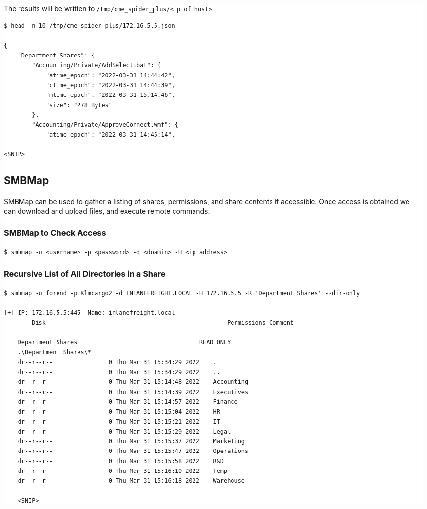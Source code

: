The results will be written to `/tmp/cme_spider_plus/<ip of host>`.

```shell-session
$ head -n 10 /tmp/cme_spider_plus/172.16.5.5.json 

{
    "Department Shares": {
        "Accounting/Private/AddSelect.bat": {
            "atime_epoch": "2022-03-31 14:44:42",
            "ctime_epoch": "2022-03-31 14:44:39",
            "mtime_epoch": "2022-03-31 15:14:46",
            "size": "278 Bytes"
        },
        "Accounting/Private/ApproveConnect.wmf": {
            "atime_epoch": "2022-03-31 14:45:14",
     
<SNIP>
```

## SMBMap

SMBMap can be used to gather a listing of shares, permissions, and share contents if accessible. Once access is obtained we can download and upload files, and execute remote commands.

### SMBMap to Check Access
```shell-session
$ smbmap -u <username> -p <password> -d <doamin> -H <ip address>
```

### Recursive List of All Directories in a Share
```shell-session
$ smbmap -u forend -p Klmcargo2 -d INLANEFREIGHT.LOCAL -H 172.16.5.5 -R 'Department Shares' --dir-only

[+] IP: 172.16.5.5:445	Name: inlanefreight.local                               
        Disk                                                  	Permissions	Comment
	----                                                  	-----------	-------
	Department Shares                                 	READ ONLY	
	.\Department Shares\*
	dr--r--r--                0 Thu Mar 31 15:34:29 2022	.
	dr--r--r--                0 Thu Mar 31 15:34:29 2022	..
	dr--r--r--                0 Thu Mar 31 15:14:48 2022	Accounting
	dr--r--r--                0 Thu Mar 31 15:14:39 2022	Executives
	dr--r--r--                0 Thu Mar 31 15:14:57 2022	Finance
	dr--r--r--                0 Thu Mar 31 15:15:04 2022	HR
	dr--r--r--                0 Thu Mar 31 15:15:21 2022	IT
	dr--r--r--                0 Thu Mar 31 15:15:29 2022	Legal
	dr--r--r--                0 Thu Mar 31 15:15:37 2022	Marketing
	dr--r--r--                0 Thu Mar 31 15:15:47 2022	Operations
	dr--r--r--                0 Thu Mar 31 15:15:58 2022	R&D
	dr--r--r--                0 Thu Mar 31 15:16:10 2022	Temp
	dr--r--r--                0 Thu Mar 31 15:16:18 2022	Warehouse

    <SNIP>
```

